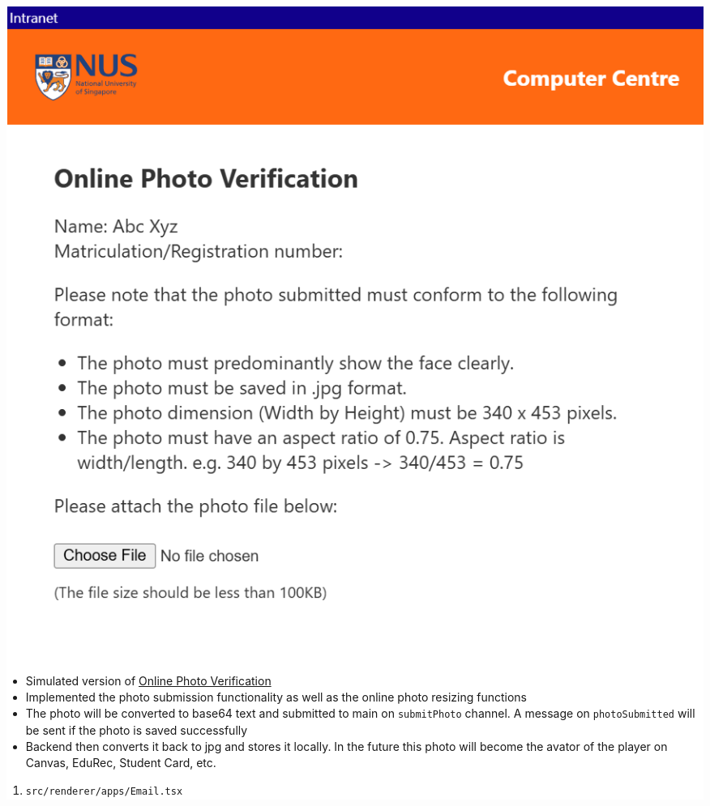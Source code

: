    ![](pictures/photo-verification.png)

   - Simulated version of [Online Photo Verification](https://myaces.nus.edu.sg/photoVerification/)
   - Implemented the photo submission functionality as well as the online photo resizing functions
   - The photo will be converted to base64 text and submitted to main on `submitPhoto` channel. A message on `photoSubmitted` will be sent if the photo is saved successfully
   - Backend then converts it back to jpg and stores it locally. In the future this photo will become the avator of the player on Canvas, EduRec, Student Card, etc.

1. `src/renderer/apps/Email.tsx`
